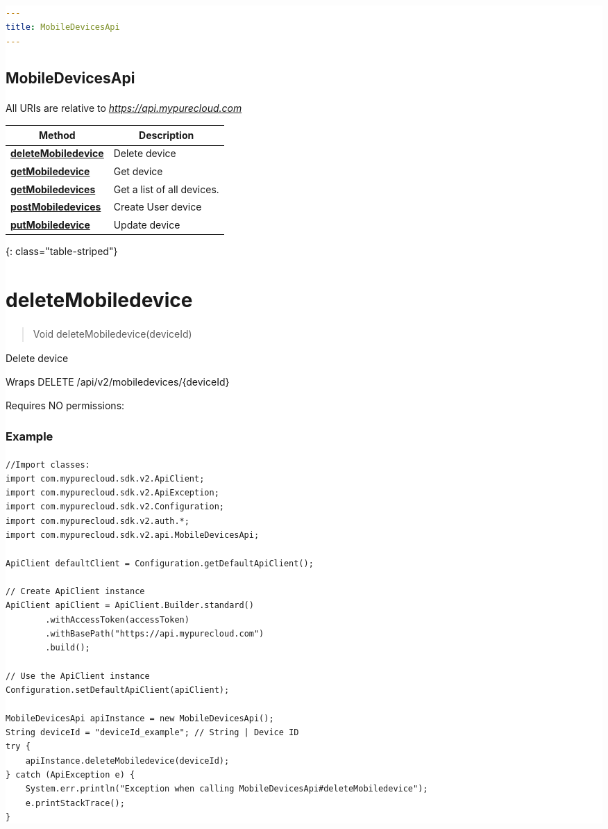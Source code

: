 ```yaml
---
title: MobileDevicesApi
---
```


## MobileDevicesApi

All URIs are relative to *https://api.mypurecloud.com*

| Method                                                           | Description                |
| ---------------------------------------------------------------- | -------------------------- |
| [**deleteMobiledevice**](MobileDevicesApi.md#deleteMobiledevice) | Delete device              |
| [**getMobiledevice**](MobileDevicesApi.md#getMobiledevice)       | Get device                 |
| [**getMobiledevices**](MobileDevicesApi.md#getMobiledevices)     | Get a list of all devices. |
| [**postMobiledevices**](MobileDevicesApi.md#postMobiledevices)   | Create User device         |
| [**putMobiledevice**](MobileDevicesApi.md#putMobiledevice)       | Update device              |

{: class="table-striped"}

<a name="deleteMobiledevice"></a>

# **deleteMobiledevice**

> Void deleteMobiledevice(deviceId)

Delete device

Wraps DELETE /api/v2/mobiledevices/{deviceId}

Requires NO permissions:

### Example

```{"language":"java"}
//Import classes:
import com.mypurecloud.sdk.v2.ApiClient;
import com.mypurecloud.sdk.v2.ApiException;
import com.mypurecloud.sdk.v2.Configuration;
import com.mypurecloud.sdk.v2.auth.*;
import com.mypurecloud.sdk.v2.api.MobileDevicesApi;

ApiClient defaultClient = Configuration.getDefaultApiClient();

// Create ApiClient instance
ApiClient apiClient = ApiClient.Builder.standard()
		.withAccessToken(accessToken)
		.withBasePath("https://api.mypurecloud.com")
		.build();

// Use the ApiClient instance
Configuration.setDefaultApiClient(apiClient);

MobileDevicesApi apiInstance = new MobileDevicesApi();
String deviceId = "deviceId_example"; // String | Device ID
try {
    apiInstance.deleteMobiledevice(deviceId);
} catch (ApiException e) {
    System.err.println("Exception when calling MobileDevicesApi#deleteMobiledevice");
    e.printStackTrace();
}
```
